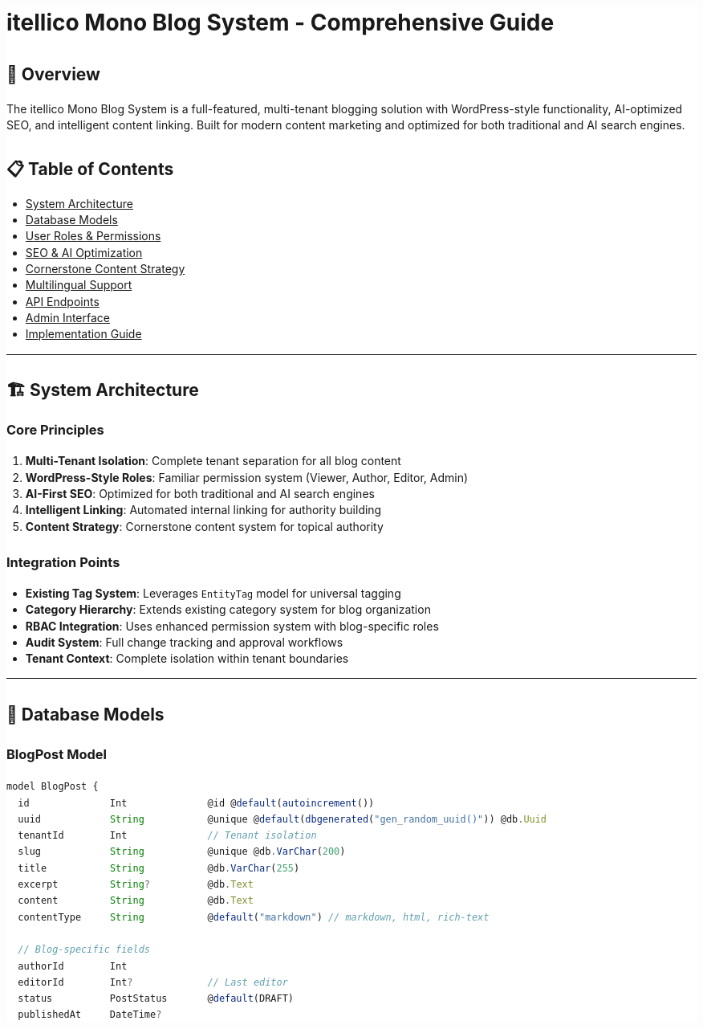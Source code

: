 # itellico Mono Blog System - Comprehensive Guide

## 🚀 Overview

The itellico Mono Blog System is a full-featured, multi-tenant blogging solution with WordPress-style functionality, AI-optimized SEO, and intelligent content linking. Built for modern content marketing and optimized for both traditional and AI search engines.

## 📋 Table of Contents

- [System Architecture](#system-architecture)
- [Database Models](#database-models)
- [User Roles & Permissions](#user-roles--permissions)
- [SEO & AI Optimization](#seo--ai-optimization)
- [Cornerstone Content Strategy](#cornerstone-content-strategy)
- [Multilingual Support](#multilingual-support)
- [API Endpoints](#api-endpoints)
- [Admin Interface](#admin-interface)
- [Implementation Guide](#implementation-guide)

---

## 🏗️ System Architecture

### Core Principles

1. **Multi-Tenant Isolation**: Complete tenant separation for all blog content
2. **WordPress-Style Roles**: Familiar permission system (Viewer, Author, Editor, Admin)
3. **AI-First SEO**: Optimized for both traditional and AI search engines
4. **Intelligent Linking**: Automated internal linking for authority building
5. **Content Strategy**: Cornerstone content system for topical authority

### Integration Points

- **Existing Tag System**: Leverages `EntityTag` model for universal tagging
- **Category Hierarchy**: Extends existing category system for blog organization
- **RBAC Integration**: Uses enhanced permission system with blog-specific roles
- **Audit System**: Full change tracking and approval workflows
- **Tenant Context**: Complete isolation within tenant boundaries

---

## 💾 Database Models

### BlogPost Model

```typescript
model BlogPost {
  id              Int              @id @default(autoincrement())
  uuid            String           @unique @default(dbgenerated("gen_random_uuid()")) @db.Uuid
  tenantId        Int              // Tenant isolation
  slug            String           @unique @db.VarChar(200)
  title           String           @db.VarChar(255)
  excerpt         String?          @db.Text
  content         String           @db.Text
  contentType     String           @default("markdown") // markdown, html, rich-text
  
  // Blog-specific fields
  authorId        Int
  editorId        Int?             // Last editor
  status          PostStatus       @default(DRAFT)
  publishedAt     DateTime?
```